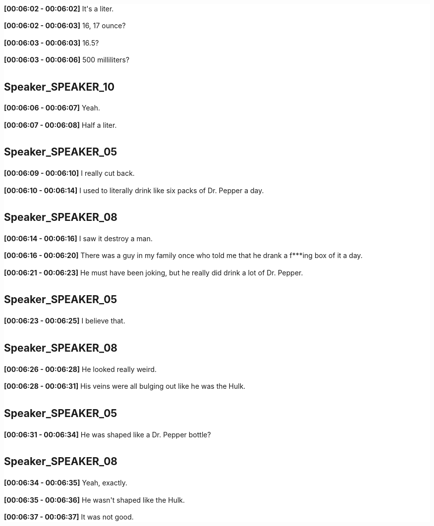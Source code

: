**[00:06:02 - 00:06:02]** It's a liter.

**[00:06:02 - 00:06:03]** 16, 17 ounce?

**[00:06:03 - 00:06:03]** 16.5?

**[00:06:03 - 00:06:06]** 500 milliliters?


## Speaker_SPEAKER_10

**[00:06:06 - 00:06:07]** Yeah.

**[00:06:07 - 00:06:08]** Half a liter.


## Speaker_SPEAKER_05

**[00:06:09 - 00:06:10]** I really cut back.

**[00:06:10 - 00:06:14]** I used to literally drink like six packs of Dr. Pepper a day.


## Speaker_SPEAKER_08

**[00:06:14 - 00:06:16]** I saw it destroy a man.

**[00:06:16 - 00:06:20]** There was a guy in my family once who told me that he drank a f***ing box of it a day.

**[00:06:21 - 00:06:23]** He must have been joking, but he really did drink a lot of Dr. Pepper.


## Speaker_SPEAKER_05

**[00:06:23 - 00:06:25]** I believe that.


## Speaker_SPEAKER_08

**[00:06:26 - 00:06:28]** He looked really weird.

**[00:06:28 - 00:06:31]** His veins were all bulging out like he was the Hulk.


## Speaker_SPEAKER_05

**[00:06:31 - 00:06:34]** He was shaped like a Dr. Pepper bottle?


## Speaker_SPEAKER_08

**[00:06:34 - 00:06:35]** Yeah, exactly.

**[00:06:35 - 00:06:36]** He wasn't shaped like the Hulk.

**[00:06:37 - 00:06:37]** It was not good.
